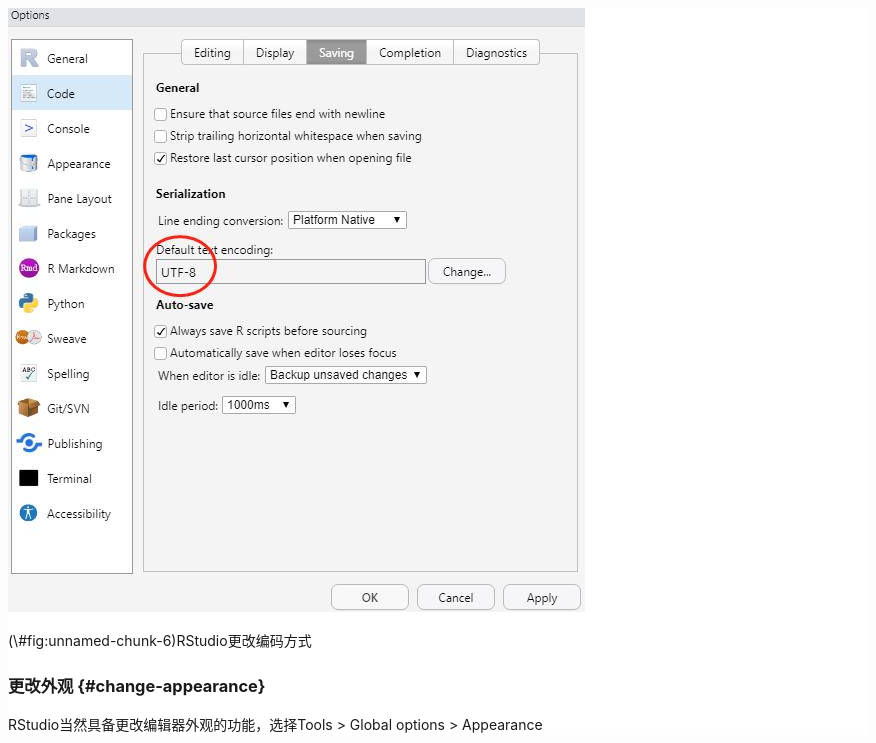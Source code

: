 <img src="images/rstudio_utf8.jpg" alt="RStudio更改编码方式" height="100%" />
<p class="caption">(\#fig:unnamed-chunk-6)RStudio更改编码方式</p>
</div>

### 更改外观 {#change-appearance}
RStudio当然具备更改编辑器外观的功能，选择Tools > Global options > Appearance

<div class="figure" style="text-align: center">